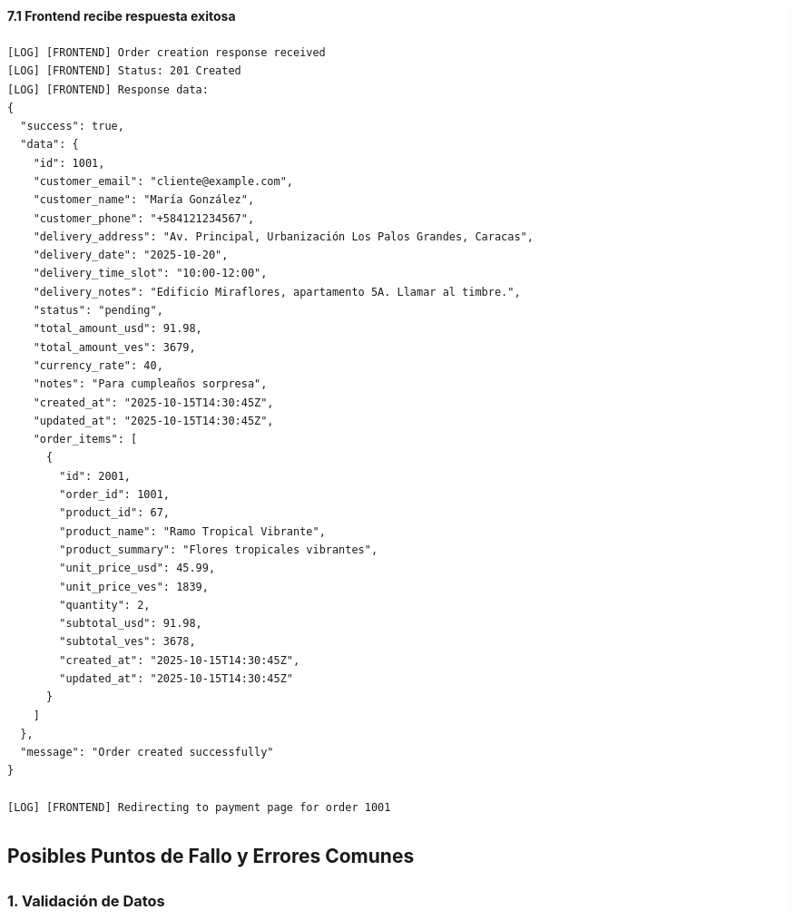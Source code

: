 #### 7.1 Frontend recibe respuesta exitosa

```
[LOG] [FRONTEND] Order creation response received
[LOG] [FRONTEND] Status: 201 Created
[LOG] [FRONTEND] Response data:
{
  "success": true,
  "data": {
    "id": 1001,
    "customer_email": "cliente@example.com",
    "customer_name": "María González",
    "customer_phone": "+584121234567",
    "delivery_address": "Av. Principal, Urbanización Los Palos Grandes, Caracas",
    "delivery_date": "2025-10-20",
    "delivery_time_slot": "10:00-12:00",
    "delivery_notes": "Edificio Miraflores, apartamento 5A. Llamar al timbre.",
    "status": "pending",
    "total_amount_usd": 91.98,
    "total_amount_ves": 3679,
    "currency_rate": 40,
    "notes": "Para cumpleaños sorpresa",
    "created_at": "2025-10-15T14:30:45Z",
    "updated_at": "2025-10-15T14:30:45Z",
    "order_items": [
      {
        "id": 2001,
        "order_id": 1001,
        "product_id": 67,
        "product_name": "Ramo Tropical Vibrante",
        "product_summary": "Flores tropicales vibrantes",
        "unit_price_usd": 45.99,
        "unit_price_ves": 1839,
        "quantity": 2,
        "subtotal_usd": 91.98,
        "subtotal_ves": 3678,
        "created_at": "2025-10-15T14:30:45Z",
        "updated_at": "2025-10-15T14:30:45Z"
      }
    ]
  },
  "message": "Order created successfully"
}

[LOG] [FRONTEND] Redirecting to payment page for order 1001
```

## Posibles Puntos de Fallo y Errores Comunes

### 1. Validación de Datos
